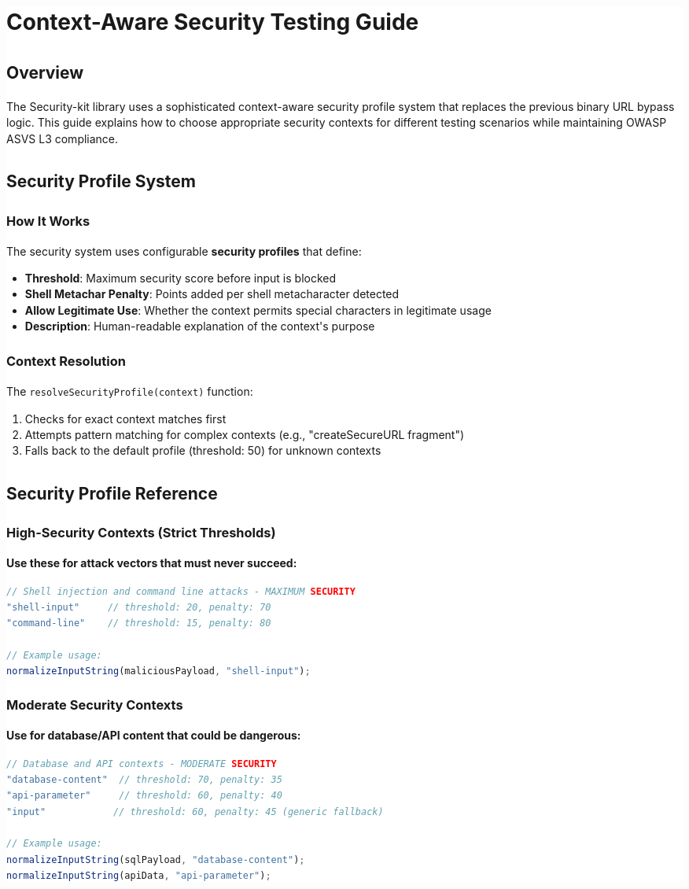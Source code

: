 # Context-Aware Security Testing Guide

## Overview

The Security-kit library uses a sophisticated context-aware security profile system that replaces the previous binary URL bypass logic. This guide explains how to choose appropriate security contexts for different testing scenarios while maintaining OWASP ASVS L3 compliance.

## Security Profile System

### How It Works

The security system uses configurable **security profiles** that define:
- **Threshold**: Maximum security score before input is blocked
- **Shell Metachar Penalty**: Points added per shell metacharacter detected  
- **Allow Legitimate Use**: Whether the context permits special characters in legitimate usage
- **Description**: Human-readable explanation of the context's purpose

### Context Resolution

The `resolveSecurityProfile(context)` function:
1. Checks for exact context matches first
2. Attempts pattern matching for complex contexts (e.g., "createSecureURL fragment")
3. Falls back to the default profile (threshold: 50) for unknown contexts

## Security Profile Reference

### High-Security Contexts (Strict Thresholds)

**Use these for attack vectors that must never succeed:**

```typescript
// Shell injection and command line attacks - MAXIMUM SECURITY
"shell-input"     // threshold: 20, penalty: 70
"command-line"    // threshold: 15, penalty: 80

// Example usage:
normalizeInputString(maliciousPayload, "shell-input");
```

### Moderate Security Contexts 

**Use for database/API content that could be dangerous:**

```typescript
// Database and API contexts - MODERATE SECURITY  
"database-content"  // threshold: 70, penalty: 35
"api-parameter"     // threshold: 60, penalty: 40
"input"            // threshold: 60, penalty: 45 (generic fallback)

// Example usage:
normalizeInputString(sqlPayload, "database-content");
normalizeInputString(apiData, "api-parameter");
```
